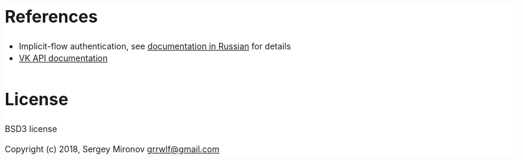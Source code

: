 References
==========
* Implicit-flow authentication, see
  [documentation in Russian](http://vk.com/developers.php?oid=-1&p=Авторизация_клиентских_приложений)
  for details
* [VK API documentation](https://vk.com/dev/methods)

License
=======

BSD3 license

Copyright (c) 2018, Sergey Mironov <grrwlf@gmail.com>

